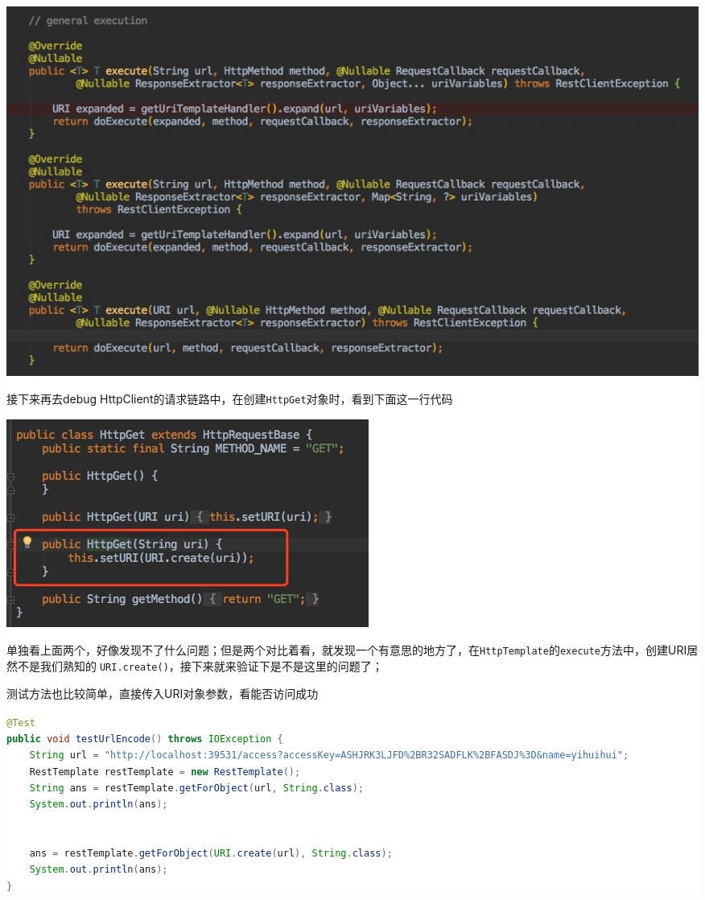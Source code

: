 ![](/imgs/190327/05.jpg)

接下来再去debug HttpClient的请求链路中，在创建`HttpGet`对象时，看到下面这一行代码

![](/imgs/190327/06.jpg)


单独看上面两个，好像发现不了什么问题；但是两个对比着看，就发现一个有意思的地方了，在`HttpTemplate`的`execute`方法中，创建URI居然不是我们熟知的 `URI.create()`，接下来就来验证下是不是这里的问题了；

测试方法也比较简单，直接传入URI对象参数，看能否访问成功

```java
@Test
public void testUrlEncode() throws IOException {
    String url = "http://localhost:39531/access?accessKey=ASHJRK3LJFD%2BR32SADFLK%2BFASDJ%3D&name=yihuihui";
    RestTemplate restTemplate = new RestTemplate();
    String ans = restTemplate.getForObject(url, String.class);
    System.out.println(ans);


    ans = restTemplate.getForObject(URI.create(url), String.class);
    System.out.println(ans);
}
```
